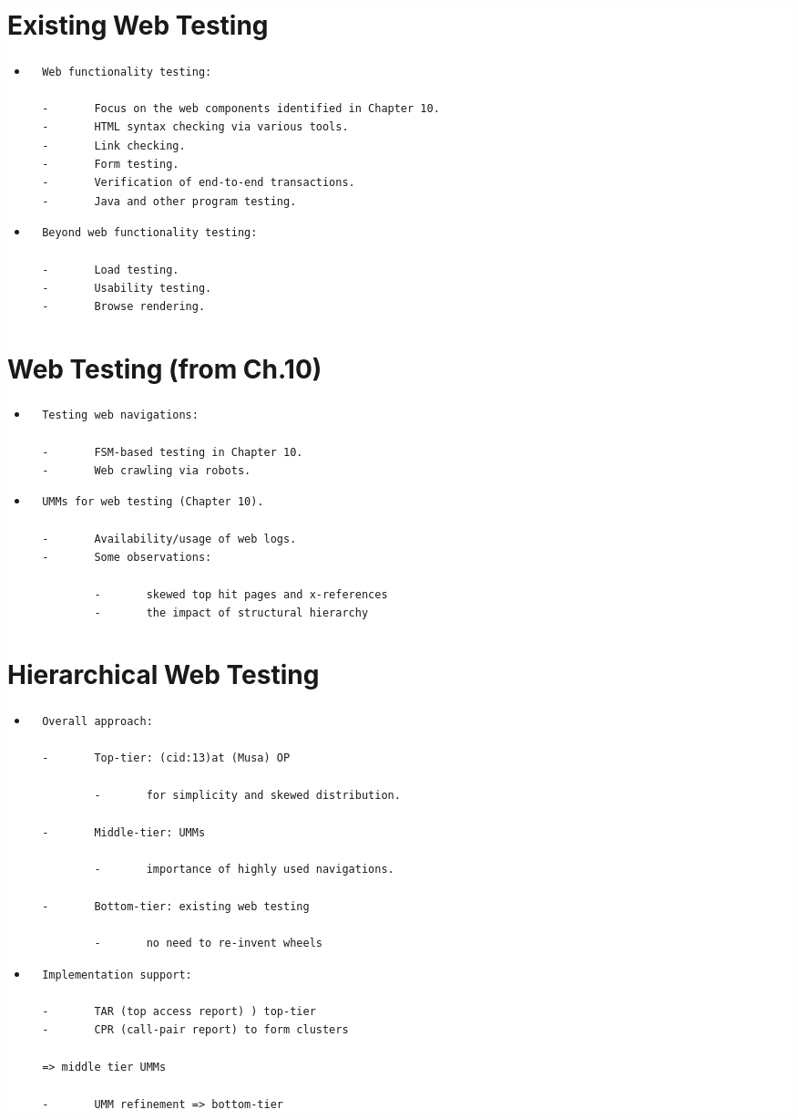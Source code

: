 # Existing Web Testing

-       Web functionality testing:

        -       Focus on the web components identified in Chapter 10.
        -       HTML syntax checking via various tools.
        -       Link checking.
        -       Form testing.
        -       Verification of end-to-end transactions.
        -       Java and other program testing.

-       Beyond web functionality testing:

        -       Load testing.
        -       Usability testing.
        -       Browse rendering.

# Web Testing (from Ch.10)

-       Testing web navigations:

        -       FSM-based testing in Chapter 10.
        -       Web crawling via robots.

-       UMMs for web testing (Chapter 10).

        -       Availability/usage of web logs.
        -       Some observations:

                -       skewed top hit pages and x-references
                -       the impact of structural hierarchy

# Hierarchical Web Testing

-       Overall approach:

        -       Top-tier: (cid:13)at (Musa) OP

                -       for simplicity and skewed distribution.

        -       Middle-tier: UMMs

                -       importance of highly used navigations.

        -       Bottom-tier: existing web testing

                -       no need to re-invent wheels

-       Implementation support:

        -       TAR (top access report) ) top-tier
        -       CPR (call-pair report) to form clusters

		=> middle tier UMMs

        -       UMM refinement => bottom-tier
